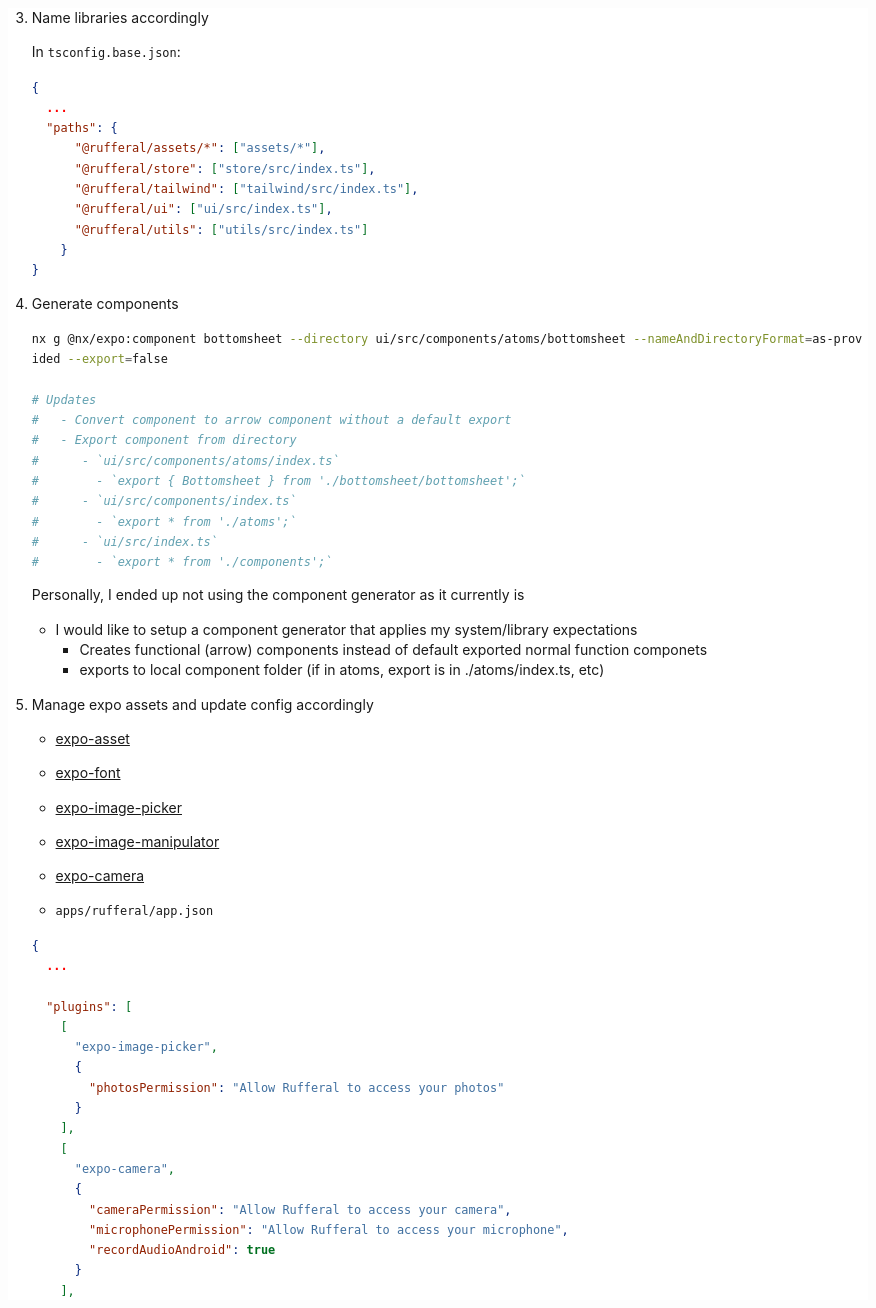 3. Name libraries accordingly

   In `tsconfig.base.json`:

   ```json
   {
     ...
     "paths": {
         "@rufferal/assets/*": ["assets/*"],
         "@rufferal/store": ["store/src/index.ts"],
         "@rufferal/tailwind": ["tailwind/src/index.ts"],
         "@rufferal/ui": ["ui/src/index.ts"],
         "@rufferal/utils": ["utils/src/index.ts"]
       }
   }
   ```

4. Generate components

   ```bash
   nx g @nx/expo:component bottomsheet --directory ui/src/components/atoms/bottomsheet --nameAndDirectoryFormat=as-provided --export=false

   # Updates
   #   - Convert component to arrow component without a default export
   #   - Export component from directory
   #      - `ui/src/components/atoms/index.ts`
   #        - `export { Bottomsheet } from './bottomsheet/bottomsheet';`
   #      - `ui/src/components/index.ts`
   #        - `export * from './atoms';`
   #      - `ui/src/index.ts`
   #        - `export * from './components';`
   ```

   Personally, I ended up not using the component generator as it currently is

   - I would like to setup a component generator that applies my system/library expectations
     - Creates functional (arrow) components instead of default exported normal function componets
     - exports to local component folder (if in atoms, export is in ./atoms/index.ts, etc)

5. Manage expo assets and update config accordingly

   - [expo-asset](https://docs.expo.dev/versions/latest/sdk/asset/)
   - [expo-font](https://docs.expo.dev/versions/latest/sdk/font/)
   - [expo-image-picker](https://docs.expo.dev/versions/latest/sdk/imagepicker/)
   - [expo-image-manipulator](https://docs.expo.dev/versions/latest/sdk/imagemanipulator/)
   - [expo-camera](https://docs.expo.dev/versions/latest/sdk/camera/)

   - `apps/rufferal/app.json`

   ```json
   {
     ...

     "plugins": [
       [
         "expo-image-picker",
         {
           "photosPermission": "Allow Rufferal to access your photos"
         }
       ],
       [
         "expo-camera",
         {
           "cameraPermission": "Allow Rufferal to access your camera",
           "microphonePermission": "Allow Rufferal to access your microphone",
           "recordAudioAndroid": true
         }
       ],
   ```